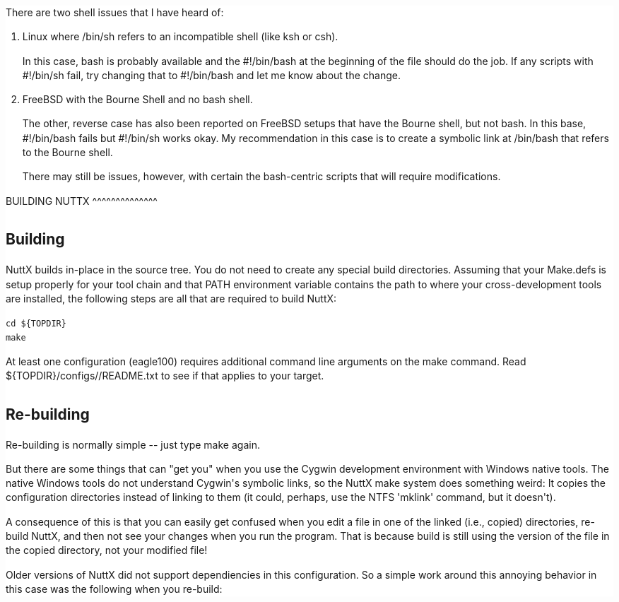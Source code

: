   There are two shell issues that I have heard of:

  1. Linux where /bin/sh refers to an incompatible shell (like ksh or csh).

     In this case, bash is probably available and the #!/bin/bash at the
     beginning of the file should do the job.  If any scripts with #!/bin/sh
     fail, try changing that to #!/bin/bash and let me know about the change.

  2. FreeBSD with the Bourne Shell and no bash shell.

     The other, reverse case has also been reported on FreeBSD setups that
     have the Bourne shell, but not bash.  In this base, #!/bin/bash fails
     but #!/bin/sh works okay.  My recommendation in this case is to create
     a symbolic link at /bin/bash that refers to the Bourne shell.

     There may still be issues, however, with certain the bash-centric scripts
     that will require modifications.

BUILDING NUTTX
^^^^^^^^^^^^^^

Building
--------

  NuttX builds in-place in the source tree.  You do not need to create
  any special build directories.  Assuming that your Make.defs is setup
  properly for your tool chain and that PATH environment variable contains
  the path to where your cross-development tools are installed, the
  following steps are all that are required to build NuttX:

    cd ${TOPDIR}
    make

  At least one configuration (eagle100) requires additional command line
  arguments on the make command.  Read ${TOPDIR}/configs/<board-name>/README.txt
  to see if that applies to your target.

Re-building
-----------

  Re-building is normally simple -- just type make again.

  But there are some things that can "get you" when you use the Cygwin
  development environment with Windows native tools.  The native Windows
  tools do not understand Cygwin's symbolic links, so the NuttX make system
  does something weird:  It copies the configuration directories instead of
  linking to them (it could, perhaps, use the NTFS 'mklink' command, but it
  doesn't).

  A consequence of this is that you can easily get confused when you edit
  a file in one of the linked (i.e., copied) directories, re-build NuttX,
  and then not see your changes when you run the program.  That is because
  build is still using the version of the file in the copied directory, not
  your modified file!

  Older versions of NuttX did not support dependiencies in this
  configuration.  So a simple work around this annoying behavior in this
  case was the following when you re-build:

